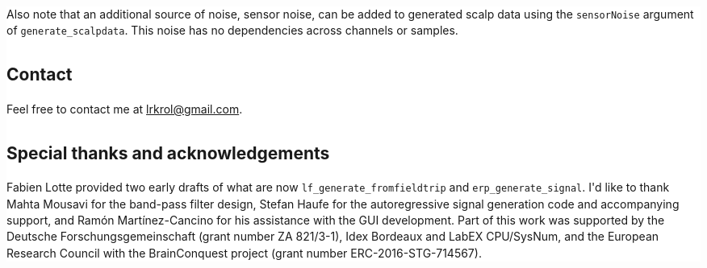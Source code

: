 Also note that an additional source of noise, sensor noise, can be added to generated scalp data using the `sensorNoise` argument of `generate_scalpdata`. This noise has no dependencies across channels or samples.


## Contact

Feel free to contact me at lrkrol@gmail.com.


## Special thanks and acknowledgements

Fabien Lotte provided two early drafts of what are now `lf_generate_fromfieldtrip` and `erp_generate_signal`. I'd like to thank Mahta Mousavi for the band-pass filter design, Stefan Haufe for the autoregressive signal generation code and accompanying support, and Ramón Martínez-Cancino for his assistance with the GUI development. Part of this work was supported by the Deutsche Forschungsgemeinschaft (grant number ZA 821/3-1), Idex Bordeaux and LabEX CPU/SysNum, and the European Research Council with the BrainConquest project (grant number ERC-2016-STG-714567). 
